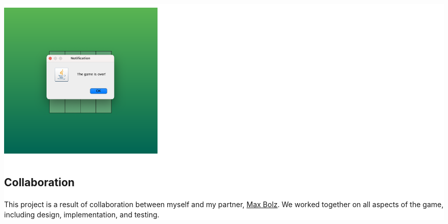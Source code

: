 <img alt="BEGINNING" height="300" src="screenshots/gameOver.png" width="300"/>





## Collaboration
This project is a result of collaboration between myself and my partner, [Max Bolz](https://github.com/maxbolz). We worked together on all aspects of the game, including design, implementation, and testing.
